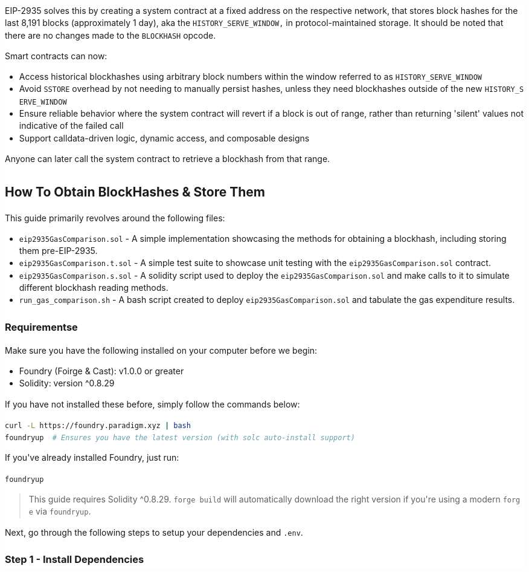 EIP-2935 solves this by creating a system contract at a fixed address on the respective network, that stores block hashes for the last 8,191 blocks (approximately 1 day), aka the `HISTORY_SERVE_WINDOW,` in protocol-maintained storage. It should be noted that there are no changes made to the `BLOCKHASH` opcode.

Smart contracts can now:

- Access historical blockhashes using arbitrary block numbers within the window referred to as `HISTORY_SERVE_WINDOW`
- Avoid `SSTORE` overhead by not needing to manually persist hashes, unless they need blockhashes outside of the new `HISTORY_SERVE_WINDOW`
- Ensure reliable behavior where the system contract will revert if a block is out of range, rather than returning 'silent' values not indicative of the failed call
- Support calldata-driven logic, dynamic access, and composable designs

Anyone can later call the system contract to retrieve a blockhash from that range.

## How To Obtain BlockHashes & Store Them

This guide primarily revolves around the following files:

- `eip2935GasComparison.sol` - A simple implementation showcasing the methods for obtaining a blockhash, including storing them pre-EIP-2935.
- `eip2935GasComparison.t.sol` - A simple test suite to showcase unit testing with the `eip2935GasComparison.sol` contract.
- `eip2935GasComparison.s.sol` - A solidity script used to deploy the `eip2935GasComparison.sol` and make calls to it to simulate different blockhash reading methods.
- `run_gas_comparison.sh` - A bash script created to deploy `eip2935GasComparison.sol` and tabulate the gas expenditure results.

### Requirementse

Make sure you have the following installed on your computer before we begin:

- Foundry (Foirge & Cast): v1.0.0 or greater
- Solidity: version ^0.8.29

If you have not installed these before, simply follow the commands below:

```bash
curl -L https://foundry.paradigm.xyz | bash
foundryup  # Ensures you have the latest version (with solc auto-install support)
```

If you've already installed Foundry, just run:

```bash
foundryup
```

> This guide requires Solidity ^0.8.29. `forge build` will automatically download the right version if you're using a modern `forge` via `foundryup`.

Next, go through the following steps to setup your dependencies and `.env`.

### Step 1 - Install Dependencies
